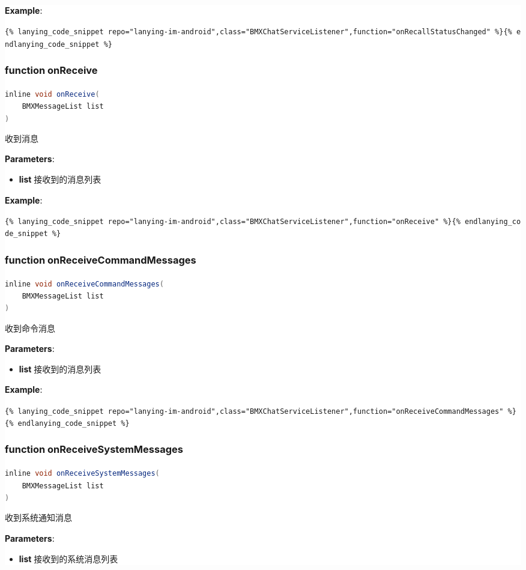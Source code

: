 **Example**:
```
{% lanying_code_snippet repo="lanying-im-android",class="BMXChatServiceListener",function="onRecallStatusChanged" %}{% endlanying_code_snippet %}
```
### function onReceive

```java
inline void onReceive(
    BMXMessageList list
)
```

收到消息 

**Parameters**: 

  * **list** 接收到的消息列表 


**Example**:
```
{% lanying_code_snippet repo="lanying-im-android",class="BMXChatServiceListener",function="onReceive" %}{% endlanying_code_snippet %}
```
### function onReceiveCommandMessages

```java
inline void onReceiveCommandMessages(
    BMXMessageList list
)
```

收到命令消息 

**Parameters**: 

  * **list** 接收到的消息列表 


**Example**:
```
{% lanying_code_snippet repo="lanying-im-android",class="BMXChatServiceListener",function="onReceiveCommandMessages" %}{% endlanying_code_snippet %}
```
### function onReceiveSystemMessages

```java
inline void onReceiveSystemMessages(
    BMXMessageList list
)
```

收到系统通知消息 

**Parameters**: 

  * **list** 接收到的系统消息列表 
